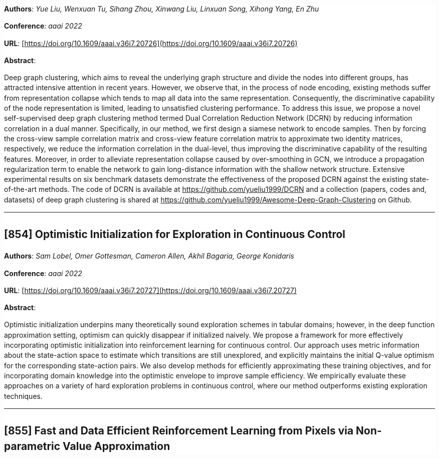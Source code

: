 **Authors**: *Yue Liu, Wenxuan Tu, Sihang Zhou, Xinwang Liu, Linxuan Song, Xihong Yang, En Zhu*

**Conference**: *aaai 2022*

**URL**: [https://doi.org/10.1609/aaai.v36i7.20726](https://doi.org/10.1609/aaai.v36i7.20726)

**Abstract**:

Deep graph clustering, which aims to reveal the underlying graph structure and divide the nodes into different groups, has attracted intensive attention in recent years. However, we observe that, in the process of node encoding, existing methods suffer from representation collapse which tends to map all data into the same representation. Consequently, the discriminative capability of the node representation is limited, leading to unsatisfied clustering performance. To address this issue, we propose a novel self-supervised deep graph clustering method termed Dual Correlation Reduction Network (DCRN) by reducing information correlation in a dual manner. Specifically, in our method, we first design a siamese network to encode samples. Then by forcing the cross-view sample correlation matrix and cross-view feature correlation matrix to approximate two identity matrices, respectively, we reduce the information correlation in the dual-level, thus improving the discriminative capability of the resulting features. Moreover, in order to alleviate representation collapse caused by over-smoothing in GCN, we introduce a propagation regularization term to enable the network to gain long-distance information with the shallow network structure. Extensive experimental results on six benchmark datasets demonstrate the effectiveness of the proposed DCRN against the existing state-of-the-art methods. The code of DCRN is available at https://github.com/yueliu1999/DCRN and a collection (papers, codes and, datasets) of deep graph clustering is shared at https://github.com/yueliu1999/Awesome-Deep-Graph-Clustering on Github.

----

## [854] Optimistic Initialization for Exploration in Continuous Control

**Authors**: *Sam Lobel, Omer Gottesman, Cameron Allen, Akhil Bagaria, George Konidaris*

**Conference**: *aaai 2022*

**URL**: [https://doi.org/10.1609/aaai.v36i7.20727](https://doi.org/10.1609/aaai.v36i7.20727)

**Abstract**:

Optimistic initialization underpins many theoretically sound exploration schemes in tabular domains; however, in the deep function approximation setting, optimism can quickly disappear if initialized naively. We propose a framework for more effectively incorporating optimistic initialization into reinforcement learning for continuous control. Our approach uses metric information about the state-action space to estimate which transitions are still unexplored, and explicitly maintains the initial Q-value optimism for the corresponding state-action pairs. We also develop methods for efficiently approximating these training objectives, and for incorporating domain knowledge into the optimistic envelope to improve sample efficiency. We empirically evaluate these approaches on a variety of hard exploration problems in continuous control, where our method outperforms existing exploration techniques.

----

## [855] Fast and Data Efficient Reinforcement Learning from Pixels via Non-parametric Value Approximation

